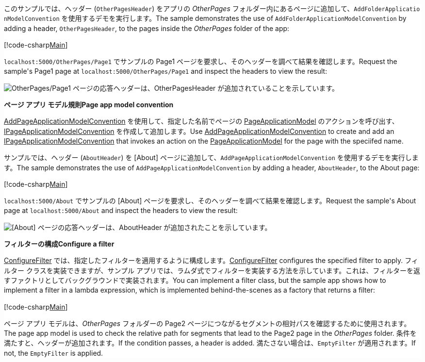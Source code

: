 <span data-ttu-id="a5b8c-193">このサンプルでは、ヘッダー (`OtherPagesHeader`) をアプリの *OtherPages* フォルダー内にあるページに追加して、`AddFolderApplicationModelConvention` を使用するデモを実行します。</span><span class="sxs-lookup"><span data-stu-id="a5b8c-193">The sample demonstrates the use of `AddFolderApplicationModelConvention` by adding a header, `OtherPagesHeader`, to the pages inside the *OtherPages* folder of the app:</span></span>

[!code-csharp[Main](razor-pages-convention-features/sample/Startup.cs?name=snippet6)]

<span data-ttu-id="a5b8c-194">`localhost:5000/OtherPages/Page1` でサンプルの Page1 ページを要求し、そのヘッダーを調べて結果を確認します。</span><span class="sxs-lookup"><span data-stu-id="a5b8c-194">Request the sample's Page1 page at `localhost:5000/OtherPages/Page1` and inspect the headers to view the result:</span></span>

![OtherPages/Page1 ページの応答ヘッダーは、OtherPagesHeader が追加されていることを示しています。](razor-pages-convention-features/_static/page1-otherpages-header.png)

<span data-ttu-id="a5b8c-196">**ページ アプリ モデル規則**</span><span class="sxs-lookup"><span data-stu-id="a5b8c-196">**Page app model convention**</span></span>

<span data-ttu-id="a5b8c-197">[AddPageApplicationModelConvention](/dotnet/api/microsoft.aspnetcore.mvc.applicationmodels.pageconventioncollection.addpageapplicationmodelconvention) を使用して、指定した名前でページの [PageApplicationModel](/dotnet/api/microsoft.aspnetcore.mvc.applicationmodels.pageapplicationmodel) のアクションを呼び出す、[IPageApplicationModelConvention](/dotnet/api/microsoft.aspnetcore.mvc.applicationmodels.ipageapplicationmodelconvention) を作成して追加します。</span><span class="sxs-lookup"><span data-stu-id="a5b8c-197">Use [AddPageApplicationModelConvention](/dotnet/api/microsoft.aspnetcore.mvc.applicationmodels.pageconventioncollection.addpageapplicationmodelconvention) to create and add an [IPageApplicationModelConvention](/dotnet/api/microsoft.aspnetcore.mvc.applicationmodels.ipageapplicationmodelconvention) that invokes an action on the [PageApplicationModel](/dotnet/api/microsoft.aspnetcore.mvc.applicationmodels.pageapplicationmodel) for the page with the speciifed name.</span></span>

<span data-ttu-id="a5b8c-198">サンプルでは、ヘッダー (`AboutHeader`) を [About] ページに追加して、`AddPageApplicationModelConvention` を使用するデモを実行します。</span><span class="sxs-lookup"><span data-stu-id="a5b8c-198">The sample demonstrates the use of `AddPageApplicationModelConvention` by adding a header, `AboutHeader`, to the About page:</span></span>

[!code-csharp[Main](razor-pages-convention-features/sample/Startup.cs?name=snippet7)]

<span data-ttu-id="a5b8c-199">`localhost:5000/About` でサンプルの [About] ページを要求し、そのヘッダーを調べて結果を確認します。</span><span class="sxs-lookup"><span data-stu-id="a5b8c-199">Request the sample's About page at `localhost:5000/About` and inspect the headers to view the result:</span></span>

![[About] ページの応答ヘッダーは、AboutHeader が追加されたことを示しています。](razor-pages-convention-features/_static/about-page-about-header.png)

<span data-ttu-id="a5b8c-201">**フィルターの構成**</span><span class="sxs-lookup"><span data-stu-id="a5b8c-201">**Configure a filter**</span></span>

<span data-ttu-id="a5b8c-202">[ConfigureFilter](/dotnet/api/microsoft.extensions.dependencyinjection.pageconventioncollectionextensions.configurefilter) では、指定したフィルターを適用するように構成します。</span><span class="sxs-lookup"><span data-stu-id="a5b8c-202">[ConfigureFilter](/dotnet/api/microsoft.extensions.dependencyinjection.pageconventioncollectionextensions.configurefilter) configures the specified filter to apply.</span></span> <span data-ttu-id="a5b8c-203">フィルター クラスを実装できますが、サンプル アプリでは、ラムダ式でフィルターを実装する方法を示しています。これは、フィルターを返すファクトリとしてバックグラウンドで実装されます。</span><span class="sxs-lookup"><span data-stu-id="a5b8c-203">You can implement a filter class, but the sample app shows how to implement a filter in a lambda expression, which is implemented behind-the-scenes as a factory that returns a filter:</span></span>

[!code-csharp[Main](razor-pages-convention-features/sample/Startup.cs?name=snippet8)]

<span data-ttu-id="a5b8c-204">ページ アプリ モデルは、*OtherPages* フォルダーの Page2 ページにつながるセグメントの相対パスを確認するために使用されます。</span><span class="sxs-lookup"><span data-stu-id="a5b8c-204">The page app model is used to check the relative path for segments that lead to the Page2 page in the *OtherPages* folder.</span></span> <span data-ttu-id="a5b8c-205">条件を満たすと、ヘッダーが追加されます。</span><span class="sxs-lookup"><span data-stu-id="a5b8c-205">If the condition passes, a header is added.</span></span> <span data-ttu-id="a5b8c-206">満たさない場合は、`EmptyFilter` が適用されます。</span><span class="sxs-lookup"><span data-stu-id="a5b8c-206">If not, the `EmptyFilter` is applied.</span></span>
